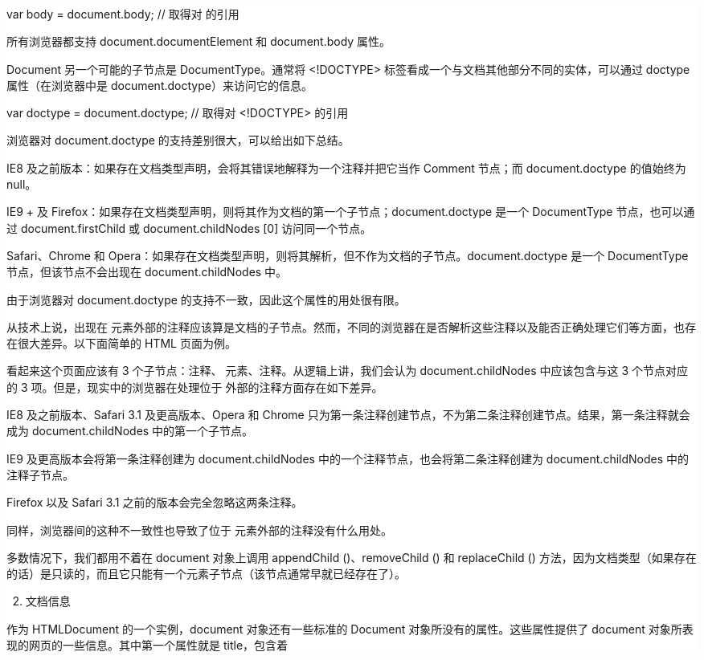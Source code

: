 var body = document.body; // 取得对 <body> 的引用

所有浏览器都支持 document.documentElement 和 document.body 属性。

Document 另一个可能的子节点是 DocumentType。通常将 <!DOCTYPE> 标签看成一个与文档其他部分不同的实体，可以通过 doctype 属性（在浏览器中是 document.doctype）来访问它的信息。

var doctype = document.doctype; // 取得对 <!DOCTYPE> 的引用

浏览器对 document.doctype 的支持差别很大，可以给出如下总结。

IE8 及之前版本：如果存在文档类型声明，会将其错误地解释为一个注释并把它当作 Comment 节点；而 document.doctype 的值始终为 null。

IE9 + 及 Firefox：如果存在文档类型声明，则将其作为文档的第一个子节点；document.doctype 是一个 DocumentType 节点，也可以通过 document.firstChild 或 document.childNodes [0] 访问同一个节点。

Safari、Chrome 和 Opera：如果存在文档类型声明，则将其解析，但不作为文档的子节点。document.doctype 是一个 DocumentType 节点，但该节点不会出现在 document.childNodes 中。

由于浏览器对 document.doctype 的支持不一致，因此这个属性的用处很有限。

从技术上说，出现在 <html> 元素外部的注释应该算是文档的子节点。然而，不同的浏览器在是否解析这些注释以及能否正确处理它们等方面，也存在很大差异。以下面简单的 HTML 页面为例。

 <html> <body> </body> </html> 

看起来这个页面应该有 3 个子节点：注释、<html> 元素、注释。从逻辑上讲，我们会认为 document.childNodes 中应该包含与这 3 个节点对应的 3 项。但是，现实中的浏览器在处理位于 <html> 外部的注释方面存在如下差异。

IE8 及之前版本、Safari 3.1 及更高版本、Opera 和 Chrome 只为第一条注释创建节点，不为第二条注释创建节点。结果，第一条注释就会成为 document.childNodes 中的第一个子节点。

IE9 及更高版本会将第一条注释创建为 document.childNodes 中的一个注释节点，也会将第二条注释创建为 document.childNodes 中的注释子节点。

Firefox 以及 Safari 3.1 之前的版本会完全忽略这两条注释。

同样，浏览器间的这种不一致性也导致了位于 <html> 元素外部的注释没有什么用处。

多数情况下，我们都用不着在 document 对象上调用 appendChild ()、removeChild () 和 replaceChild () 方法，因为文档类型（如果存在的话）是只读的，而且它只能有一个元素子节点（该节点通常早就已经存在了）。

2. 文档信息

作为 HTMLDocument 的一个实例，document 对象还有一些标准的 Document 对象所没有的属性。这些属性提供了 document 对象所表现的网页的一些信息。其中第一个属性就是 title，包含着 <title> 元素中的文本 —— 显示在浏览器窗口的标题栏或标签页上。通过这个属性可以取得当前页面的标题，也可以修改当前页面的标题并反映在浏览器的标题栏中。修改 title 属性的值不会改变 <title> 元素。来看下面的例子。

// 取得文档标题 var originalTitle = document.title; // 设置文档标题 document.title = "New page title";

接下来要介绍的 3 个属性都与对网页的请求有关，它们是 URL、domain 和 referrer。URL 属性中包含页面完整的 URL（即地址栏中显示的 URL），domain 属性中只包含页面的域名，而 referrer 属性中则保存着链接到当前页面的那个页面的 URL。在没有来源页面的情况下，referrer 属性中可能会包含空字符串。所有这些信息都存在于请求的 HTTP 头部，只不过是通过这些属性让我们能够在 JavaScrip 中访问它们而已，如下面的例子所示。

// 取得完整的 URL var url = document.URL; // 取得域名 var domain = document.domain; // 取得来源页面的 URL var referrer = document.referrer;

URL 与 domain 属性是相互关联的。例如，如果 document.URL 等于 http://www.wrox.com/WileyCDA/，那么 document.domain 就等于 www.wrox.com。

在这 3 个属性中，只有 domain 是可以设置的。但由于安全方面的限制，也并非可以给 domain 设置任何值。如果 URL 中包含一个子域名，例如 p2p.wrox.com，那么就只能将 domain 设置为 "wrox.com"（URL 中包含 "www"，如 www.wrox.com 时，也是如此）。不能将这个属性设置为 URL 中不包含的域，如下面的例子所示。

// 假设页面来自 p2p.wrox.com 域 document.domain = "wrox.com"; // 成功 document.domain = "nczonline.net"; // 出错！
